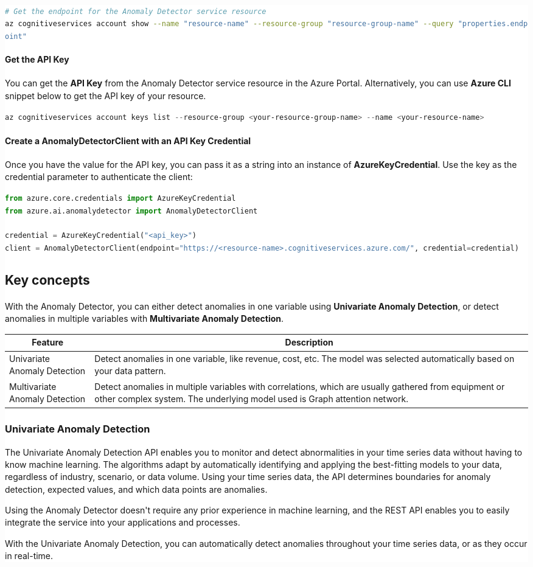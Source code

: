 ```bash
# Get the endpoint for the Anomaly Detector service resource
az cognitiveservices account show --name "resource-name" --resource-group "resource-group-name" --query "properties.endpoint"
```

#### Get the API Key

You can get the **API Key** from the Anomaly Detector service resource in the Azure Portal.
Alternatively, you can use **Azure CLI** snippet below to get the API key of your resource.

```PowerShell
az cognitiveservices account keys list --resource-group <your-resource-group-name> --name <your-resource-name>
```

#### Create a AnomalyDetectorClient with an API Key Credential

Once you have the value for the API key, you can pass it as a string into an instance of **AzureKeyCredential**. Use the key as the credential parameter
to authenticate the client:

```python
from azure.core.credentials import AzureKeyCredential
from azure.ai.anomalydetector import AnomalyDetectorClient

credential = AzureKeyCredential("<api_key>")
client = AnomalyDetectorClient(endpoint="https://<resource-name>.cognitiveservices.azure.com/", credential=credential)
```

## Key concepts

With the Anomaly Detector, you can either detect anomalies in one variable using **Univariate Anomaly Detection**, or detect anomalies in multiple variables with **Multivariate Anomaly Detection**.

|Feature  |Description  |
|---------|---------|
|Univariate Anomaly Detection | Detect anomalies in one variable, like revenue, cost, etc. The model was selected automatically based on your data pattern. |
|Multivariate Anomaly Detection| Detect anomalies in multiple variables with correlations, which are usually gathered from equipment or other complex system. The underlying model used is Graph attention network.|

### Univariate Anomaly Detection

The Univariate Anomaly Detection API enables you to monitor and detect abnormalities in your time series data without having to know machine learning. The algorithms adapt by automatically identifying and applying the best-fitting models to your data, regardless of industry, scenario, or data volume. Using your time series data, the API determines boundaries for anomaly detection, expected values, and which data points are anomalies.

Using the Anomaly Detector doesn't require any prior experience in machine learning, and the REST API enables you to easily integrate the service into your applications and processes.

With the Univariate Anomaly Detection, you can automatically detect anomalies throughout your time series data, or as they occur in real-time.

